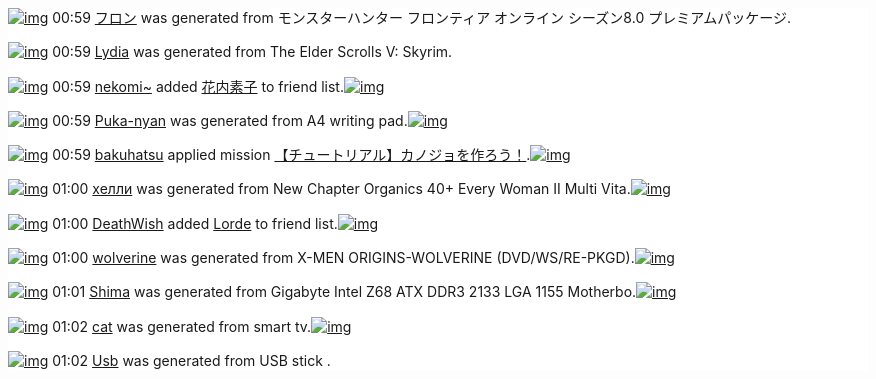 [![img](http://img801.imageshack.us/img801/5452/hciv.png)](http://www.barcodekanojo.com/kanojo/2674146/%E3%83%95%E3%83%AD%E3%83%B3) 00:59 [フロン](http://www.barcodekanojo.com/kanojo/2674146/%E3%83%95%E3%83%AD%E3%83%B3) was generated from モンスターハンター フロンティア オンライン シーズン8.0 プレミアムパッケージ.

[![img](http://img560.imageshack.us/img560/8890/gxxj.png)](http://www.barcodekanojo.com/kanojo/2674147/Lydia) 00:59 [Lydia](http://www.barcodekanojo.com/kanojo/2674147/Lydia) was generated from The Elder Scrolls V: Skyrim.

[![img](http://img62.imageshack.us/img62/5756/u3dy.jpg)](http://www.barcodekanojo.com/user/407705/nekomi%7E) 00:59 [nekomi~](http://www.barcodekanojo.com/user/407705/nekomi%7E) added [花内素子](http://www.barcodekanojo.com/kanojo/2674129/%E8%8A%B1%E5%86%85%E7%B4%A0%E5%AD%90) to friend list.[![img](http://img837.imageshack.us/img837/6519/0ld1.png)](http://www.barcodekanojo.com/kanojo/2674129/%E8%8A%B1%E5%86%85%E7%B4%A0%E5%AD%90) 

[![img](http://img845.imageshack.us/img845/2338/fau3.png)](http://www.barcodekanojo.com/kanojo/2674148/Puka-nyan) 00:59 [Puka-nyan](http://www.barcodekanojo.com/kanojo/2674148/Puka-nyan) was generated from A4 writing pad.[![img](http://img189.imageshack.us/img189/9946/u40i.jpg)](http://www.barcodekanojo.com/product_images/barcode/5186563/1386259139/50x50xA4,P20writing,P20pad.jpg,qw=88,ah=88.pagespeed.ic.i3fJrJJKNJ.jpg) 

[![img](http://img713.imageshack.us/img713/6194/0ub0.jpg)](http://www.barcodekanojo.com/user/412801/bakuhatsu) 00:59 [bakuhatsu](http://www.barcodekanojo.com/user/412801/bakuhatsu) applied mission [【チュートリアル】カノジョを作ろう！](http://www.barcodekanojo.com/kanojo/2585573/Nachertalka-chan).[![img](http://img31.imageshack.us/img31/327/ra65.png)](http://www.barcodekanojo.com/kanojo/2585573/Nachertalka-chan) 

[![img](http://img29.imageshack.us/img29/531/742b.png)](http://www.barcodekanojo.com/kanojo/2674149/%D1%85%D0%B5%D0%BB%D0%BB%D0%B8) 01:00 [хелли](http://www.barcodekanojo.com/kanojo/2674149/%D1%85%D0%B5%D0%BB%D0%BB%D0%B8) was generated from New Chapter Organics 40+ Every Woman II Multi Vita.[![img](http://img18.imageshack.us/img18/4588/5nlc.jpg)](http://www.barcodekanojo.com/product_images/barcode/5186564/1386259147/50x50xNew,P20Chapter,P20Organics,P2040,P2B,P20Every,P20Woman,P20II,P20Multi,P20Vita.jpg,qw=88,ah=88.pagespeed.ic.zwAvKF1tla.jpg) 

[![img](http://img811.imageshack.us/img811/6100/07co.jpg)](http://www.barcodekanojo.com/user/423010/DeathWish) 01:00 [DeathWish](http://www.barcodekanojo.com/user/423010/DeathWish) added [Lorde](http://www.barcodekanojo.com/kanojo/2629574/Lorde) to friend list.[![img](http://img844.imageshack.us/img844/8163/5p2v.png)](http://www.barcodekanojo.com/kanojo/2629574/Lorde) 

[![img](http://img19.imageshack.us/img19/8458/4k4o.png)](http://www.barcodekanojo.com/kanojo/2674150/wolverine) 01:00 [wolverine](http://www.barcodekanojo.com/kanojo/2674150/wolverine) was generated from X-MEN ORIGINS-WOLVERINE (DVD/WS/RE-PKGD).[![img](http://img441.imageshack.us/img441/4845/3fw4.jpg)](http://www.barcodekanojo.com/product_images/barcode/4568344/1364017819/50x50xX-Men,P20Origins,P3A,P20Wolverine.jpg,qw=88,ah=88.pagespeed.ic.t55IidrNPu.jpg) 

[![img](http://img842.imageshack.us/img842/8632/fzh6.png)](http://www.barcodekanojo.com/kanojo/2674151/Shima) 01:01 [Shima](http://www.barcodekanojo.com/kanojo/2674151/Shima) was generated from Gigabyte Intel Z68 ATX DDR3 2133 LGA 1155 Motherbo.[![img](http://img845.imageshack.us/img845/7910/9blk.jpg)](http://www.barcodekanojo.com/product_images/barcode/5186567/1386259238/Gigabyte%20Intel%20Z68%20ATX%20DDR3%202133%20LGA%201155%20Motherbo.jpg) 

[![img](http://img40.imageshack.us/img40/2858/o73h.png)](http://www.barcodekanojo.com/kanojo/2674152/cat) 01:02 [cat](http://www.barcodekanojo.com/kanojo/2674152/cat) was generated from smart tv.[![img](http://img834.imageshack.us/img834/8572/zw5r.jpg)](http://www.barcodekanojo.com/product_images/barcode/5186568/1386259298/smart%20tv.jpg) 

[![img](http://img824.imageshack.us/img824/6831/rpjk.png)](http://www.barcodekanojo.com/kanojo/2674153/Usb) 01:02 [Usb](http://www.barcodekanojo.com/kanojo/2674153/Usb) was generated from USB stick .
